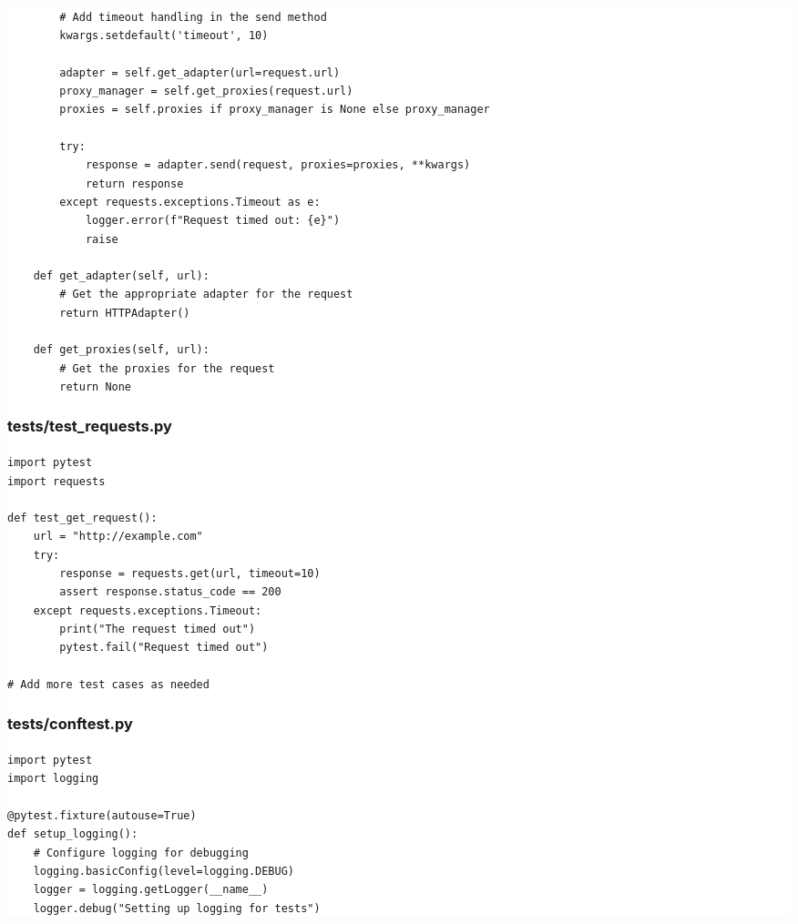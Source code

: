 ```
        # Add timeout handling in the send method
        kwargs.setdefault('timeout', 10)

        adapter = self.get_adapter(url=request.url)
        proxy_manager = self.get_proxies(request.url)
        proxies = self.proxies if proxy_manager is None else proxy_manager

        try:
            response = adapter.send(request, proxies=proxies, **kwargs)
            return response
        except requests.exceptions.Timeout as e:
            logger.error(f"Request timed out: {e}")
            raise

    def get_adapter(self, url):
        # Get the appropriate adapter for the request
        return HTTPAdapter()

    def get_proxies(self, url):
        # Get the proxies for the request
        return None

```

### tests/test_requests.py
```
import pytest
import requests

def test_get_request():
    url = "http://example.com"
    try:
        response = requests.get(url, timeout=10)
        assert response.status_code == 200
    except requests.exceptions.Timeout:
        print("The request timed out")
        pytest.fail("Request timed out")

# Add more test cases as needed

```

### tests/conftest.py
```
import pytest
import logging

@pytest.fixture(autouse=True)
def setup_logging():
    # Configure logging for debugging
    logging.basicConfig(level=logging.DEBUG)
    logger = logging.getLogger(__name__)
    logger.debug("Setting up logging for tests")
```
